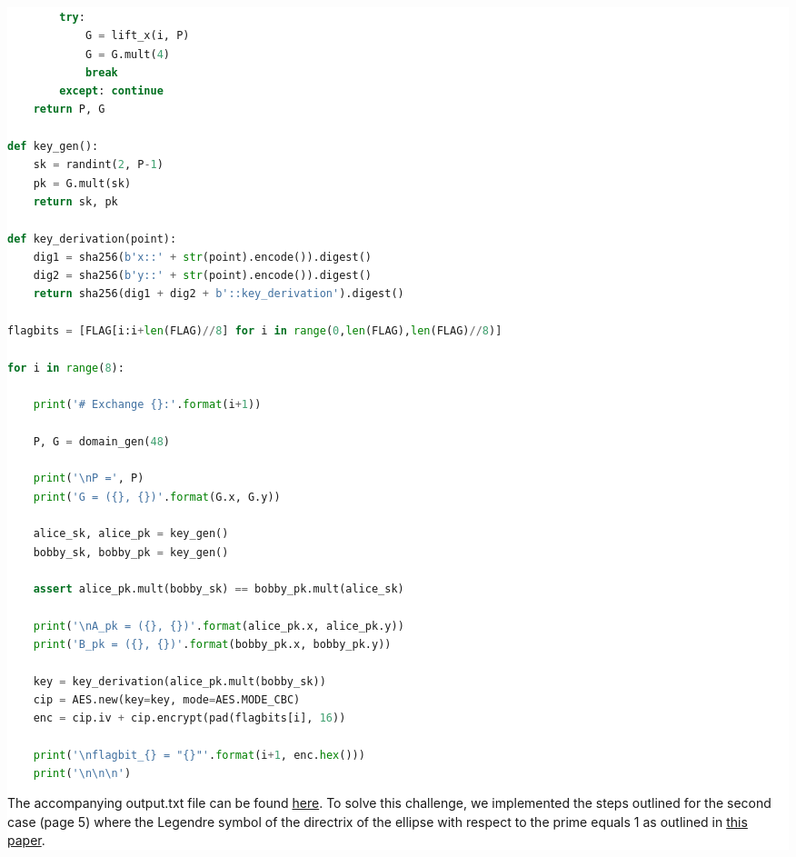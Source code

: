 ```python
        try:
            G = lift_x(i, P)
            G = G.mult(4)
            break
        except: continue
    return P, G

def key_gen():
    sk = randint(2, P-1)
    pk = G.mult(sk)
    return sk, pk

def key_derivation(point):
    dig1 = sha256(b'x::' + str(point).encode()).digest() 
    dig2 = sha256(b'y::' + str(point).encode()).digest() 
    return sha256(dig1 + dig2 + b'::key_derivation').digest()

flagbits = [FLAG[i:i+len(FLAG)//8] for i in range(0,len(FLAG),len(FLAG)//8)]

for i in range(8):

    print('# Exchange {}:'.format(i+1))

    P, G = domain_gen(48)

    print('\nP =', P)
    print('G = ({}, {})'.format(G.x, G.y))

    alice_sk, alice_pk = key_gen()
    bobby_sk, bobby_pk = key_gen()

    assert alice_pk.mult(bobby_sk) == bobby_pk.mult(alice_sk)

    print('\nA_pk = ({}, {})'.format(alice_pk.x, alice_pk.y))
    print('B_pk = ({}, {})'.format(bobby_pk.x, bobby_pk.y))

    key = key_derivation(alice_pk.mult(bobby_sk))
    cip = AES.new(key=key, mode=AES.MODE_CBC)
    enc = cip.iv + cip.encrypt(pad(flagbits[i], 16))

    print('\nflagbit_{} = "{}"'.format(i+1, enc.hex()))
    print('\n\n\n')

```

The accompanying output.txt file can be found <a href="https://github.com/Angmar2722/Angmar2722.github.io/tree/master/assets/ctfFiles/2021/k3rn3l2021/tickTock" target="_blank">here</a>. To solve this challenge, we implemented the steps outlined for the second case (page 5) where the Legendre symbol of the directrix of the ellipse with respect to the prime equals 1 as outlined in <a href="https://github.com/Angmar2722/Angmar2722.github.io/blob/master/assets/ctfFiles/2021/k3rn3l2021/tickTock/eccDlogNotes.pdf" target="_blank">this paper</a>.
